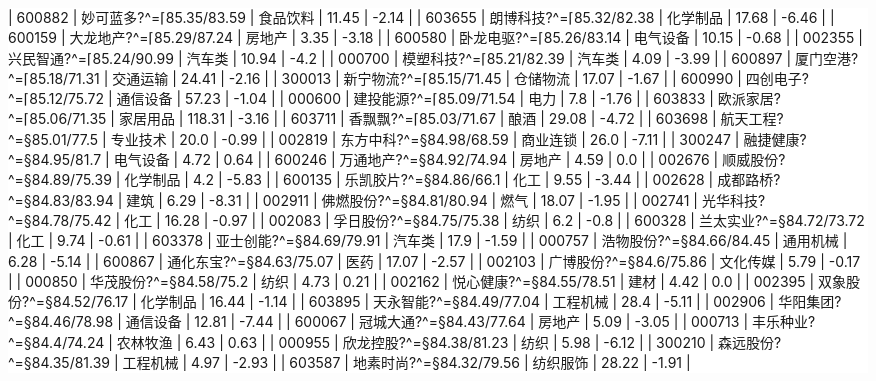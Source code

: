 | 600882 | 妙可蓝多?^=⌈85.35/83.59  |  食品饮料  |  11.45  | -2.14  |
| 603655 | 朗博科技?^=⌈85.32/82.38  |  化学制品  |  17.68  | -6.46  |
| 600159 | 大龙地产?^=⌈85.29/87.24  |   房地产   |   3.35  | -3.18  |
| 600580 | 卧龙电驱?^=⌈85.26/83.14  |  电气设备  |  10.15  | -0.68  |
| 002355 | 兴民智通?^=⌈85.24/90.99  |   汽车类   |  10.94  |  -4.2  |
| 000700 | 模塑科技?^=⌈85.21/82.39  |   汽车类   |   4.09  | -3.99  |
| 600897 | 厦门空港?^=⌈85.18/71.31  |  交通运输  |  24.41  | -2.16  |
| 300013 | 新宁物流?^=⌈85.15/71.45  |  仓储物流  |  17.07  | -1.67  |
| 600990 | 四创电子?^=⌈85.12/75.72  |  通信设备  |  57.23  | -1.04  |
| 000600 | 建投能源?^=⌈85.09/71.54  |    电力    |   7.8   | -1.76  |
| 603833 | 欧派家居?^=⌈85.06/71.35  |  家居用品  |  118.31 | -3.16  |
| 603711 |  香飘飘?^=⌈85.03/71.67   |    酿酒    |  29.08  | -4.72  |
| 603698 |  航天工程?^=§85.01/77.5  |  专业技术  |   20.0  | -0.99  |
| 002819 | 东方中科?^=§84.98/68.59  |  商业连锁  |   26.0  | -7.11  |
| 300247 |  融捷健康?^=§84.95/81.7  |  电气设备  |   4.72  |  0.64  |
| 600246 | 万通地产?^=§84.92/74.94  |   房地产   |   4.59  |  0.0   |
| 002676 | 顺威股份?^=§84.89/75.39  |  化学制品  |   4.2   | -5.83  |
| 600135 |  乐凯胶片?^=§84.86/66.1  |    化工    |   9.55  | -3.44  |
| 002628 | 成都路桥?^=§84.83/83.94  |    建筑    |   6.29  | -8.31  |
| 002911 | 佛燃股份?^=§84.81/80.94  |    燃气    |  18.07  | -1.95  |
| 002741 | 光华科技?^=§84.78/75.42  |    化工    |  16.28  | -0.97  |
| 002083 | 孚日股份?^=§84.75/75.38  |    纺织    |   6.2   |  -0.8  |
| 600328 | 兰太实业?^=§84.72/73.72  |    化工    |   9.74  | -0.61  |
| 603378 | 亚士创能?^=§84.69/79.91  |   汽车类   |   17.9  | -1.59  |
| 000757 | 浩物股份?^=§84.66/84.45  |  通用机械  |   6.28  | -5.14  |
| 600867 | 通化东宝?^=§84.63/75.07  |    医药    |  17.07  | -2.57  |
| 002103 |  广博股份?^=§84.6/75.86  |  文化传媒  |   5.79  | -0.17  |
| 000850 |  华茂股份?^=§84.58/75.2  |    纺织    |   4.73  |  0.21  |
| 002162 | 悦心健康?^=§84.55/78.51  |    建材    |   4.42  |  0.0   |
| 002395 | 双象股份?^=§84.52/76.17  |  化学制品  |  16.44  | -1.14  |
| 603895 | 天永智能?^=§84.49/77.04  |  工程机械  |   28.4  | -5.11  |
| 002906 | 华阳集团?^=§84.46/78.98  |  通信设备  |  12.81  | -7.44  |
| 600067 | 冠城大通?^=§84.43/77.64  |   房地产   |   5.09  | -3.05  |
| 000713 |  丰乐种业?^=§84.4/74.24  |  农林牧渔  |   6.43  |  0.63  |
| 000955 | 欣龙控股?^=§84.38/81.23  |    纺织    |   5.98  | -6.12  |
| 300210 | 森远股份?^=§84.35/81.39  |  工程机械  |   4.97  | -2.93  |
| 603587 | 地素时尚?^=§84.32/79.56  |  纺织服饰  |  28.22  | -1.91  |